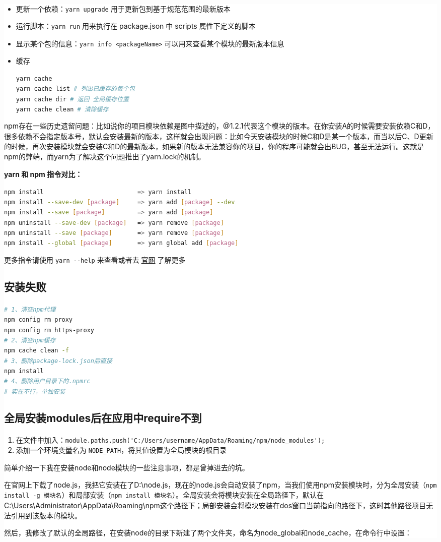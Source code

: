 - 更新一个依赖：`yarn upgrade` 用于更新包到基于规范范围的最新版本
- 运行脚本：`yarn run` 用来执行在 package.json 中 scripts 属性下定义的脚本
- 显示某个包的信息：`yarn info <packageName>` 可以用来查看某个模块的最新版本信息
- 缓存

  ```sh
  yarn cache
  yarn cache list # 列出已缓存的每个包
  yarn cache dir # 返回 全局缓存位置
  yarn cache clean # 清除缓存
  ```

npm存在一些历史遗留问题：比如说你的项目模块依赖是图中描述的，@1.2.1代表这个模块的版本。在你安装A的时候需要安装依赖C和D，很多依赖不会指定版本号，默认会安装最新的版本，这样就会出现问题：比如今天安装模块的时候C和D是某一个版本，而当以后C、D更新的时候，再次安装模块就会安装C和D的最新版本，如果新的版本无法兼容你的项目，你的程序可能就会出BUG，甚至无法运行。这就是npm的弊端，而yarn为了解决这个问题推出了yarn.lock的机制。

**yarn 和 npm 指令对比：**

```sh
npm install                          => yarn install
npm install --save-dev [package]     => yarn add [package] --dev
npm install --save [package]         => yarn add [package]
npm uninstall --save-dev [package]   => yarn remove [package]
npm uninstall --save [package]       => yarn remove [package]
npm install --global [package]       => yarn global add [package]
```

更多指令请使用 `yarn --help` 来查看或者去 [官网](https://yarnpkg.com/zh-Hans/docs/migrating-from-npm) 了解更多

## 安装失败

```sh
# 1、清空npm代理
npm config rm proxy
npm config rm https-proxy
# 2、清空npm缓存
npm cache clean -f
# 3、删除package-lock.json后直接
npm install
# 4、删除用户目录下的.npmrc
# 实在不行，单独安装
```

## 全局安装modules后在应用中require不到

1. 在文件中加入：`module.paths.push('C:/Users/username/AppData/Roaming/npm/node_modules');`
2. 添加一个环境变量名为 `NODE_PATH`，将其值设置为全局模块的根目录

简单介绍一下我在安装node和node模块的一些注意事项，都是曾掉进去的坑。

在官网上下载了node.js，我把它安装在了D:\node.js，现在的node.js会自动安装了npm，当我们使用npm安装模块时，分为全局安装（`npm install -g 模块名`）和局部安装（`npm install 模块名`）。全局安装会将模块安装在全局路径下，默认在C:\Users\Administrator\AppData\Roaming\npm这个路径下；局部安装会将模块安装在dos窗口当前指向的路径下，这时其他路径项目无法引用到该版本的模块。

然后，我修改了默认的全局路径，在安装node的目录下新建了两个文件夹，命名为node_global和node_cache，在命令行中设置：

